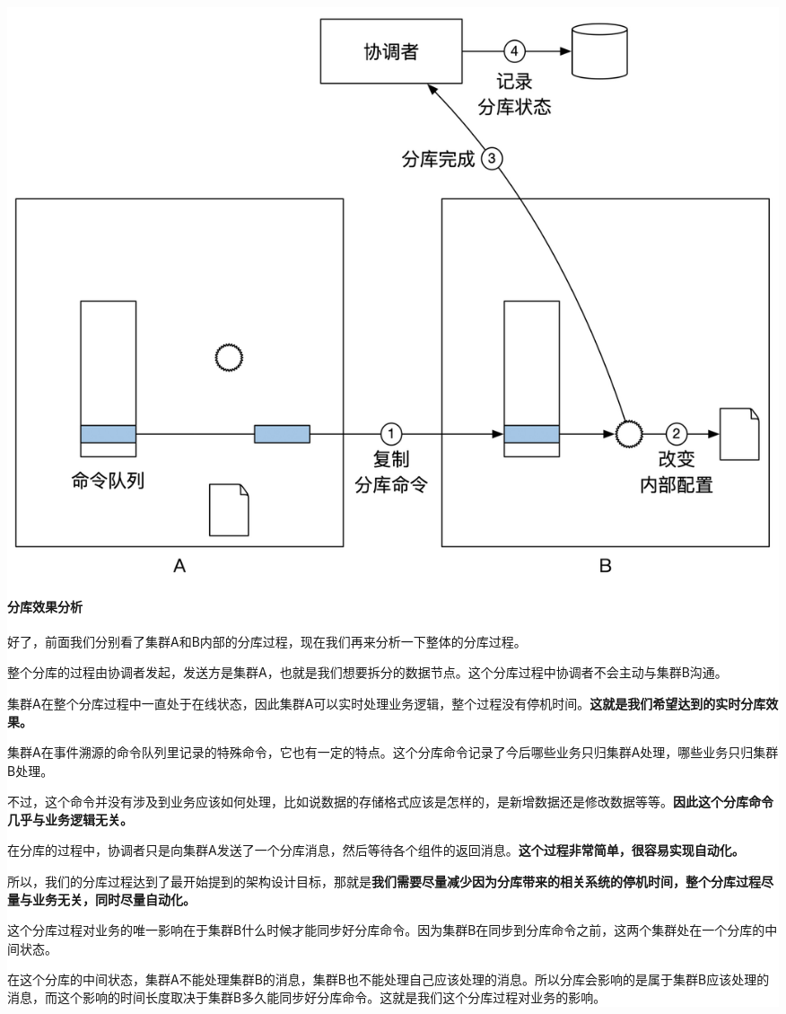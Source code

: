 <p><img src="assets/0f70cefc15954437aff9bc1d18323ff1.jpg" alt="" /></p>

<h4 id="分库效果分析">分库效果分析</h4>

<p>好了，前面我们分别看了集群A和B内部的分库过程，现在我们再来分析一下整体的分库过程。</p>

<p>整个分库的过程由协调者发起，发送方是集群A，也就是我们想要拆分的数据节点。这个分库过程中协调者不会主动与集群B沟通。</p>

<p>集群A在整个分库过程中一直处于在线状态，因此集群A可以实时处理业务逻辑，整个过程没有停机时间。<strong>这就是我们希望达到的实时分库效果。</strong></p>

<p>集群A在事件溯源的命令队列里记录的特殊命令，它也有一定的特点。这个分库命令记录了今后哪些业务只归集群A处理，哪些业务只归集群B处理。</p>

<p>不过，这个命令并没有涉及到业务应该如何处理，比如说数据的存储格式应该是怎样的，是新增数据还是修改数据等等。<strong>因此这个分库命令几乎与业务逻辑无关。</strong></p>

<p>在分库的过程中，协调者只是向集群A发送了一个分库消息，然后等待各个组件的返回消息。<strong>这个过程非常简单，很容易实现自动化。</strong></p>

<p>所以，我们的分库过程达到了最开始提到的架构设计目标，那就是<strong>我们需要尽量减少因为分库带来的相关系统的停机时间，整个分库过程尽量与业务无关，同时尽量自动化。</strong></p>

<p>这个分库过程对业务的唯一影响在于集群B什么时候才能同步好分库命令。因为集群B在同步到分库命令之前，这两个集群处在一个分库的中间状态。</p>

<p>在这个分库的中间状态，集群A不能处理集群B的消息，集群B也不能处理自己应该处理的消息。所以分库会影响的是属于集群B应该处理的消息，而这个影响的时间长度取决于集群B多久能同步好分库命令。这就是我们这个分库过程对业务的影响。</p>
